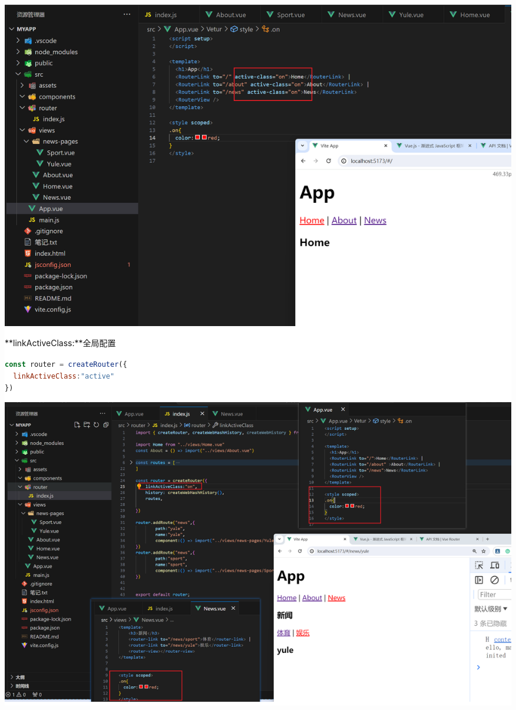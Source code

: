 ![1716781785922](./assets/1716781785922.png)



**linkActiveClass:**全局配置

```js
const router = createRouter({
  linkActiveClass:"active"
})
```

![1716781955836](./assets/1716781955836.png)